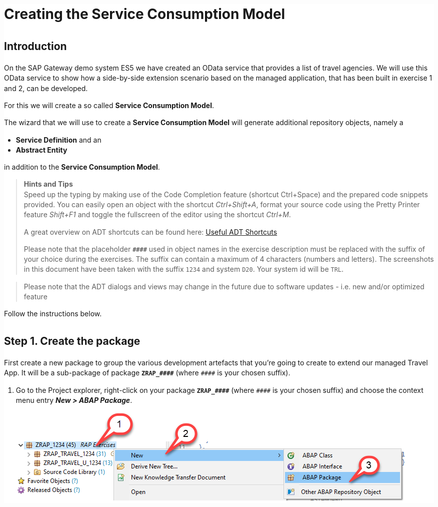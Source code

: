 # Creating the Service Consumption Model

## Introduction  
On the SAP Gateway demo system ES5 we have created an OData service that provides a list of travel agencies. 
We will use this OData service to show how a side-by-side extension scenario based on the managed application, that has been built in exercise 1 and 2, can be developed.  

For this we will create a so called **Service Consumption Model**.  

The wizard that we will use to create a **Service Consumption Model** will generate additional repository objects, namely a   
- **Service Definition** and an 
- **Abstract Entity**   

in addition to the **Service Consumption Model**.

> **Hints and Tips**    
> Speed up the typing by making use of the Code Completion feature (shortcut Ctrl+Space) and the prepared code snippets provided. 
> You can easily open an object with the shortcut *Ctrl+Shift+A*, format your source code using the Pretty Printer feature *Shift+F1* and toggle the fullscreen of the editor using the shortcut *Ctrl+M*.
>
> A great overview on ADT shortcuts can be found here: [Useful ADT Shortcuts](https://blogs.sap.com/2013/11/21/useful-keyboard-shortcuts-for-abap-in-eclipse/)
>
> Please note that the placeholder **`####`** used in object names in the exercise description must be replaced with the suffix of your choice during the exercises. The suffix can contain a maximum of 4 characters (numbers and letters).
> The screenshots in this document have been taken with the suffix `1234` and system `D20`. Your system id will be `TRL`.

> Please note that the ADT dialogs and views may change in the future due to software updates - i.e. new and/or optimized feature

Follow the instructions below.

## Step 1. Create the package
First create a new package to group the various development artefacts that you’re going to create to extend our managed Travel App. It will be a sub-package of package **`ZRAP_####`** (where `####` is your chosen suffix).  
  
1. Go to the Project explorer, right-click on your package **`ZRAP_####`** (where `####` is your chosen suffix) and choose the context menu entry **_New > ABAP Package_**.  
   
    ![Create ABAP Package](images/w5u2_01_01.png)
  